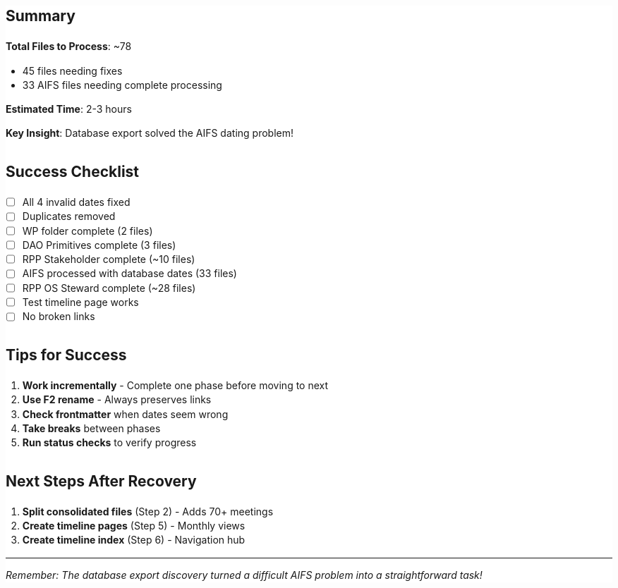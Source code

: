 ## Summary

**Total Files to Process**: ~78
- 45 files needing fixes
- 33 AIFS files needing complete processing

**Estimated Time**: 2-3 hours

**Key Insight**: Database export solved the AIFS dating problem!

## Success Checklist

- [ ] All 4 invalid dates fixed
- [ ] Duplicates removed
- [ ] WP folder complete (2 files)
- [ ] DAO Primitives complete (3 files)
- [ ] RPP Stakeholder complete (~10 files)
- [ ] AIFS processed with database dates (33 files)
- [ ] RPP OS Steward complete (~28 files)
- [ ] Test timeline page works
- [ ] No broken links

## Tips for Success

1. **Work incrementally** - Complete one phase before moving to next
2. **Use F2 rename** - Always preserves links
3. **Check frontmatter** when dates seem wrong
4. **Take breaks** between phases
5. **Run status checks** to verify progress

## Next Steps After Recovery

1. **Split consolidated files** (Step 2) - Adds 70+ meetings
2. **Create timeline pages** (Step 5) - Monthly views
3. **Create timeline index** (Step 6) - Navigation hub

---
*Remember: The database export discovery turned a difficult AIFS problem into a straightforward task!*